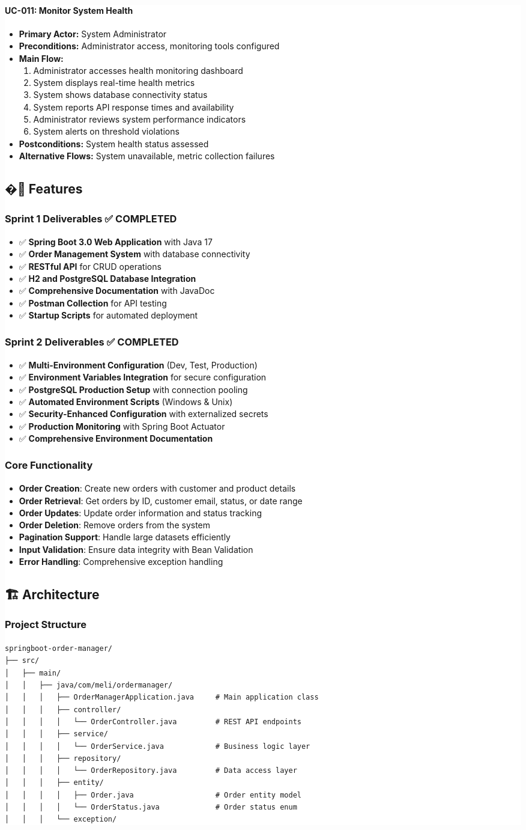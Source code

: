 #### **UC-011: Monitor System Health**
- **Primary Actor:** System Administrator
- **Preconditions:** Administrator access, monitoring tools configured
- **Main Flow:**
  1. Administrator accesses health monitoring dashboard
  2. System displays real-time health metrics
  3. System shows database connectivity status
  4. System reports API response times and availability
  5. Administrator reviews system performance indicators
  6. System alerts on threshold violations
- **Postconditions:** System health status assessed
- **Alternative Flows:** System unavailable, metric collection failures

## �🚀 Features

### Sprint 1 Deliverables ✅ COMPLETED
- ✅ **Spring Boot 3.0 Web Application** with Java 17
- ✅ **Order Management System** with database connectivity
- ✅ **RESTful API** for CRUD operations
- ✅ **H2 and PostgreSQL Database Integration** 
- ✅ **Comprehensive Documentation** with JavaDoc
- ✅ **Postman Collection** for API testing
- ✅ **Startup Scripts** for automated deployment

### Sprint 2 Deliverables ✅ COMPLETED
- ✅ **Multi-Environment Configuration** (Dev, Test, Production)
- ✅ **Environment Variables Integration** for secure configuration
- ✅ **PostgreSQL Production Setup** with connection pooling
- ✅ **Automated Environment Scripts** (Windows & Unix)
- ✅ **Security-Enhanced Configuration** with externalized secrets
- ✅ **Production Monitoring** with Spring Boot Actuator
- ✅ **Comprehensive Environment Documentation**

### Core Functionality
- **Order Creation**: Create new orders with customer and product details
- **Order Retrieval**: Get orders by ID, customer email, status, or date range
- **Order Updates**: Update order information and status tracking
- **Order Deletion**: Remove orders from the system
- **Pagination Support**: Handle large datasets efficiently
- **Input Validation**: Ensure data integrity with Bean Validation
- **Error Handling**: Comprehensive exception handling

## 🏗️ Architecture

### Project Structure
```
springboot-order-manager/
├── src/
│   ├── main/
│   │   ├── java/com/meli/ordermanager/
│   │   │   ├── OrderManagerApplication.java     # Main application class
│   │   │   ├── controller/
│   │   │   │   └── OrderController.java         # REST API endpoints
│   │   │   ├── service/
│   │   │   │   └── OrderService.java            # Business logic layer
│   │   │   ├── repository/
│   │   │   │   └── OrderRepository.java         # Data access layer
│   │   │   ├── entity/
│   │   │   │   ├── Order.java                   # Order entity model
│   │   │   │   └── OrderStatus.java             # Order status enum
│   │   │   └── exception/
```